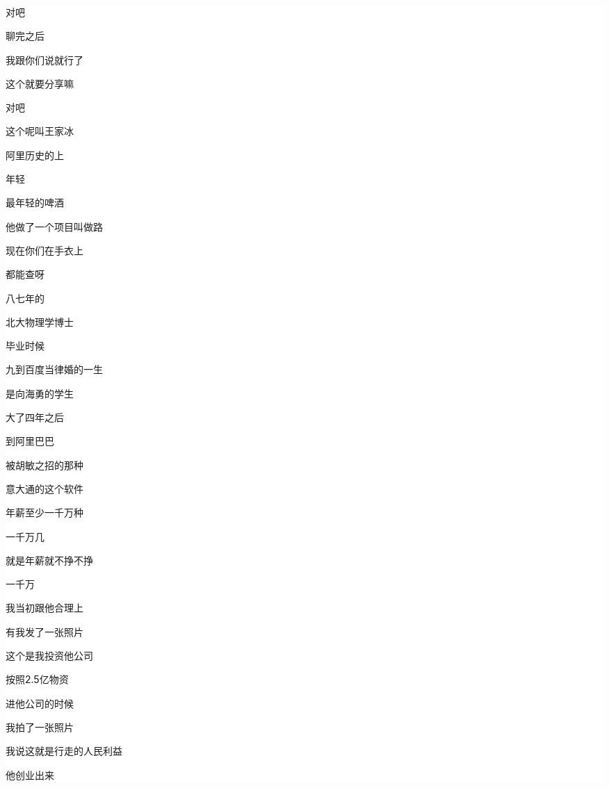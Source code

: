对吧

聊完之后

我跟你们说就行了

这个就要分享嘛

对吧

这个呢叫王家冰

阿里历史的上

年轻

最年轻的啤酒

他做了一个项目叫做路

现在你们在手衣上

都能查呀

八七年的

北大物理学博士

毕业时候

九到百度当律婚的一生

是向海勇的学生

大了四年之后

到阿里巴巴

被胡敏之招的那种

意大通的这个软件

年薪至少一千万种

一千万几

就是年薪就不挣不挣

一千万

我当初跟他合理上

有我发了一张照片

这个是我投资他公司

按照2.5亿物资

进他公司的时候

我拍了一张照片

我说这就是行走的人民利益

他创业出来
